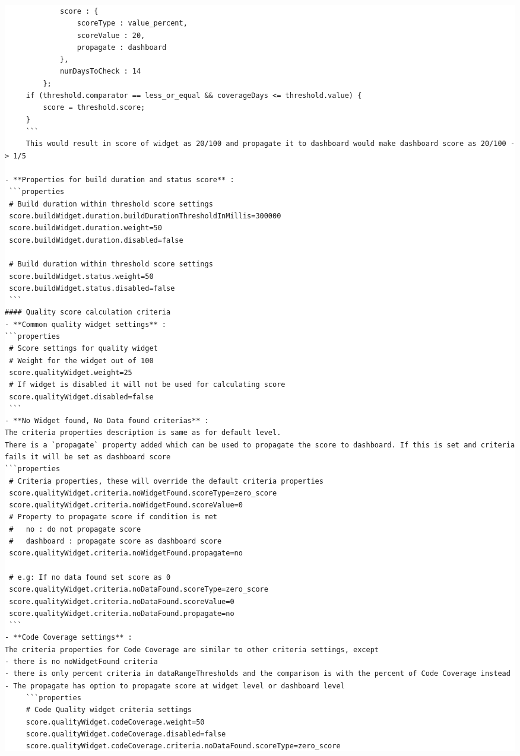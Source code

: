    ```properties
                score : {
                    scoreType : value_percent,
                    scoreValue : 20,
                    propagate : dashboard
                },
                numDaysToCheck : 14
            };
        if (threshold.comparator == less_or_equal && coverageDays <= threshold.value) {
            score = threshold.score;
        }
        ```
        This would result in score of widget as 20/100 and propagate it to dashboard would make dashboard score as 20/100 -> 1/5
        
 - **Properties for build duration and status score** :          
    ```properties
    # Build duration within threshold score settings
    score.buildWidget.duration.buildDurationThresholdInMillis=300000
    score.buildWidget.duration.weight=50
    score.buildWidget.duration.disabled=false
    
    # Build duration within threshold score settings
    score.buildWidget.status.weight=50
    score.buildWidget.status.disabled=false
    ```
#### Quality score calculation criteria 
 - **Common quality widget settings** :
   ```properties
    # Score settings for quality widget
    # Weight for the widget out of 100
    score.qualityWidget.weight=25
    # If widget is disabled it will not be used for calculating score
    score.qualityWidget.disabled=false
    ```
- **No Widget found, No Data found criterias** :   
   The criteria properties description is same as for default level.  
   There is a `propagate` property added which can be used to propagate the score to dashboard. If this is set and criteria fails it will be set as dashboard score
   ```properties
    # Criteria properties, these will override the default criteria properties
    score.qualityWidget.criteria.noWidgetFound.scoreType=zero_score
    score.qualityWidget.criteria.noWidgetFound.scoreValue=0
    # Property to propagate score if condition is met
    #   no : do not propagate score
    #   dashboard : propagate score as dashboard score
    score.qualityWidget.criteria.noWidgetFound.propagate=no
    
    # e.g: If no data found set score as 0
    score.qualityWidget.criteria.noDataFound.scoreType=zero_score
    score.qualityWidget.criteria.noDataFound.scoreValue=0
    score.qualityWidget.criteria.noDataFound.propagate=no
    ```      
 - **Code Coverage settings** :    
   The criteria properties for Code Coverage are similar to other criteria settings, except
   - there is no noWidgetFound criteria
   - there is only percent criteria in dataRangeThresholds and the comparison is with the percent of Code Coverage instead
   - The propagate has option to propagate score at widget level or dashboard level
        ```properties
        # Code Quality widget criteria settings
        score.qualityWidget.codeCoverage.weight=50
        score.qualityWidget.codeCoverage.disabled=false
        score.qualityWidget.codeCoverage.criteria.noDataFound.scoreType=zero_score
   ```